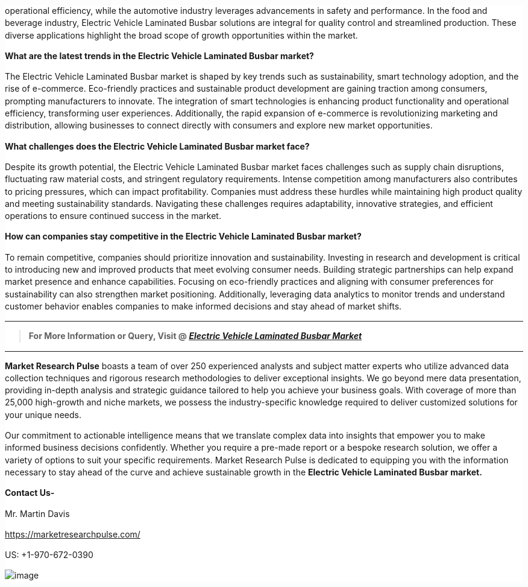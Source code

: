 operational efficiency, while the automotive industry leverages advancements in safety and performance. In the food and beverage industry, Electric Vehicle Laminated Busbar solutions are integral for quality control and streamlined production. These diverse applications highlight the broad scope of growth opportunities within the market.</p><p><strong>What are the latest trends in the Electric Vehicle Laminated Busbar market?</strong></p><p>The Electric Vehicle Laminated Busbar market is shaped by key trends such as sustainability, smart technology adoption, and the rise of e-commerce. Eco-friendly practices and sustainable product development are gaining traction among consumers, prompting manufacturers to innovate. The integration of smart technologies is enhancing product functionality and operational efficiency, transforming user experiences. Additionally, the rapid expansion of e-commerce is revolutionizing marketing and distribution, allowing businesses to connect directly with consumers and explore new market opportunities.</p><p><strong>What challenges does the Electric Vehicle Laminated Busbar market face?</strong></p><p>Despite its growth potential, the Electric Vehicle Laminated Busbar market faces challenges such as supply chain disruptions, fluctuating raw material costs, and stringent regulatory requirements. Intense competition among manufacturers also contributes to pricing pressures, which can impact profitability. Companies must address these hurdles while maintaining high product quality and meeting sustainability standards. Navigating these challenges requires adaptability, innovative strategies, and efficient operations to ensure continued success in the market.</p><p><strong>How can companies stay competitive in the Electric Vehicle Laminated Busbar market?</strong></p><p>To remain competitive, companies should prioritize innovation and sustainability. Investing in research and development is critical to introducing new and improved products that meet evolving consumer needs. Building strategic partnerships can help expand market presence and enhance capabilities. Focusing on eco-friendly practices and aligning with consumer preferences for sustainability can also strengthen market positioning. Additionally, leveraging data analytics to monitor trends and understand customer behavior enables companies to make informed decisions and stay ahead of market shifts.</p><hr /><blockquote><p><strong>For More Information or Query, Visit @&nbsp;<em><a href="https://marketresearchpulse.com/report/48702/electric-vehicle-laminated-busbar-market?utm_source=Linkedin&utm_medium=028">Electric Vehicle Laminated Busbar Market</a></em></strong></p></blockquote><hr /><p><strong>Market Research Pulse</strong> boasts a team of over 250 experienced analysts and subject matter experts who utilize advanced data collection techniques and rigorous research methodologies to deliver exceptional insights. We go beyond mere data presentation, providing in-depth analysis and strategic guidance tailored to help you achieve your business goals. With coverage of more than 25,000 high-growth and niche markets, we possess the industry-specific knowledge required to deliver customized solutions for your unique needs.</p><p>Our commitment to actionable intelligence means that we translate complex data into insights that empower you to make informed business decisions confidently. Whether you require a pre-made report or a bespoke research solution, we offer a variety of options to suit your specific requirements. Market Research Pulse is dedicated to equipping you with the information necessary to stay ahead of the curve and achieve sustainable growth in the <strong>Electric Vehicle Laminated Busbar market.</strong></p><p><strong>Contact Us-</strong></p><p>Mr. Martin Davis</p><p>https://marketresearchpulse.com/</p><p>US: +1-970-672-0390</p>
![image](https://github.com/user-attachments/assets/8ba0f2a2-b761-492a-a8dc-1030721c1b9b)
